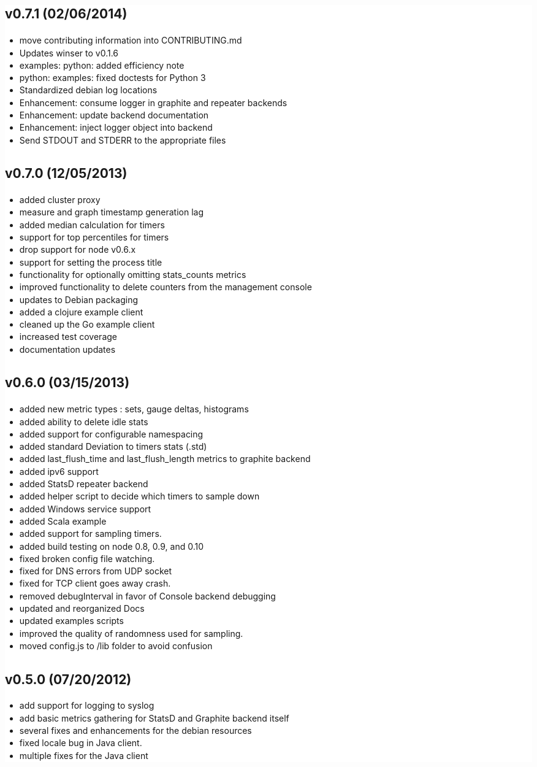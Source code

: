 ## v0.7.1 (02/06/2014)
- move contributing information into CONTRIBUTING.md
- Updates winser to v0.1.6
- examples: python: added efficiency note
- python: examples: fixed doctests for Python 3
- Standardized debian log locations
- Enhancement: consume logger in graphite and repeater backends
- Enhancement: update backend documentation
- Enhancement: inject logger object into backend
- Send STDOUT and STDERR to the appropriate files

## v0.7.0 (12/05/2013)
- added cluster proxy
- measure and graph timestamp generation lag
- added median calculation for timers
- support for top percentiles for timers
- drop support for node v0.6.x
- support for setting the process title
- functionality for optionally omitting stats_counts metrics
- improved functionality to delete counters from the management console
- updates to Debian packaging
- added a clojure example client
- cleaned up the Go example client
- increased test coverage
- documentation updates

## v0.6.0 (03/15/2013)
- added new metric types : sets, gauge deltas, histograms
- added ability to delete idle stats
- added support for configurable namespacing
- added standard Deviation to timers stats (.std)
- added last_flush_time and last_flush_length metrics to graphite backend
- added ipv6 support
- added StatsD repeater backend
- added helper script to decide which timers to sample down
- added Windows service support
- added Scala example
- added support for sampling timers.
- added build testing on node 0.8, 0.9, and 0.10
- fixed broken config file watching.
- fixed for DNS errors from UDP socket
- fixed for TCP client goes away crash.
- removed debugInterval in favor of Console backend debugging
- updated and reorganized Docs
- updated examples scripts
- improved the quality of randomness used for sampling.
- moved  config.js to /lib folder to avoid confusion

## v0.5.0 (07/20/2012)
- add support for logging to syslog
- add basic metrics gathering for StatsD and Graphite backend itself
- several fixes and enhancements for the debian resources
- fixed locale bug in Java client.
- multiple fixes for the Java client
